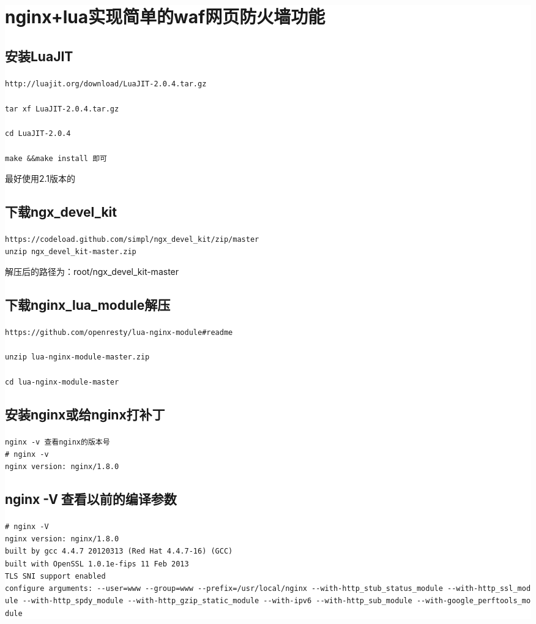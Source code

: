 # nginx+lua实现简单的waf网页防火墙功能

## 安装LuaJIT

```text
http://luajit.org/download/LuaJIT-2.0.4.tar.gz

tar xf LuaJIT-2.0.4.tar.gz

cd LuaJIT-2.0.4

make &&make install 即可
```

最好使用2.1版本的

## 下载ngx\_devel\_kit

```text
https://codeload.github.com/simpl/ngx_devel_kit/zip/master
unzip ngx_devel_kit-master.zip
```

解压后的路径为：root/ngx\_devel\_kit-master

## 下载nginx\_lua\_module解压

```text
https://github.com/openresty/lua-nginx-module#readme

unzip lua-nginx-module-master.zip

cd lua-nginx-module-master
```

## 安装nginx或给nginx打补丁

```text
nginx -v 查看nginx的版本号
# nginx -v
nginx version: nginx/1.8.0
```

## nginx -V 查看以前的编译参数

```text
# nginx -V
nginx version: nginx/1.8.0
built by gcc 4.4.7 20120313 (Red Hat 4.4.7-16) (GCC) 
built with OpenSSL 1.0.1e-fips 11 Feb 2013
TLS SNI support enabled
configure arguments: --user=www --group=www --prefix=/usr/local/nginx --with-http_stub_status_module --with-http_ssl_module --with-http_spdy_module --with-http_gzip_static_module --with-ipv6 --with-http_sub_module --with-google_perftools_module
```

